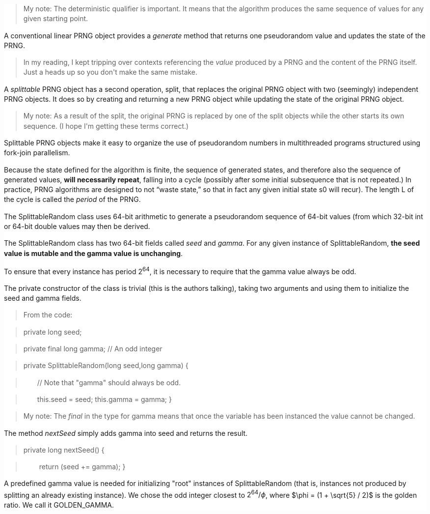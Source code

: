 >My note: The deterministic qualifier is important. It means that the algorithm produces the same sequence of values for any given starting point.

A conventional linear PRNG object provides a _generate_ method that returns one pseudorandom value and updates the state of the PRNG.

>In my reading, I kept tripping over contexts referencing the _value_ produced by a PRNG and the content of the PRNG itself. Just a heads up so you don't make the same mistake. 

A _splittable_ PRNG object has a second operation, split, that replaces the original PRNG object with two (seemingly) independent PRNG objects. It does so by creating and returning a new PRNG object while updating the state of the original PRNG object. 

>My note: As a result of the split, the original PRNG is replaced by one of the split objects while the other starts its own sequence. (I hope I'm getting these terms correct.)

Splittable PRNG objects make it easy to organize the use of pseudorandom numbers in multithreaded programs structured using fork-join parallelism.

Because the state defined for the algorithm is finite, the sequence of generated states, and therefore also the sequence
of generated values, __will necessarily repeat__, falling into a cycle (possibly after some initial subsequence that is not repeated.) In practice, PRNG algorithms are designed to
not “waste state,” so that in fact any given initial state s0
will recur). The length L of the cycle is called the _period_ of
the PRNG.

The SplittableRandom class uses 64-bit arithmetic to generate a pseudorandom sequence of 64-bit values (from which 32-bit int or 64-bit double values may then be derived.

The SplittableRandom class has two 64-bit fields called _seed_ and _gamma_. For any given instance of SplittableRandom, __the seed value is mutable and the gamma value is unchanging__. 

To ensure that every instance has period $2^{64}$, it is necessary to require that the gamma value always be odd.

The private constructor of the class is trivial (this is the authors talking), taking two arguments and using them to initialize the seed and gamma fields.

>From the code: 

>private long seed;

>private final long gamma;  // An odd integer

>private SplittableRandom(long seed,long gamma) {

>&emsp;&emsp;// Note that "gamma" should always be odd.

>&emsp;&emsp;this.seed = seed; this.gamma = gamma; }

>My note: The _final_ in the type for gamma means that once the variable has been instanced the value cannot be changed. 

The method _nextSeed_ simply adds gamma into seed and returns the result.

>private long nextSeed() {

>&emsp;&emsp; return (seed += gamma); }

A predefined gamma value is needed for initializing "root" instances of SplittableRandom (that is, instances not produced by splitting an already existing instance). We chose the odd integer closest to $2^{64}/\phi$, where $\phi = (1 + \sqrt{5} / 2)$  is the golden ratio. We call it GOLDEN_GAMMA.
